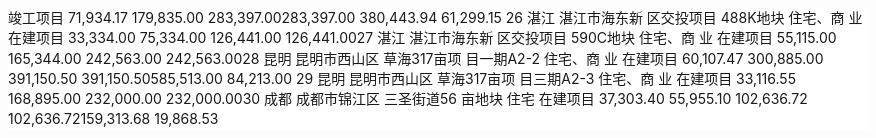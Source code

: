 竣工项目
71,934.17
179,835.00
283,397.00283,397.00
380,443.94
61,299.15
26
湛江
湛江市海东新
区交投项目
488K地块
住宅、商
业
在建项目
33,334.00
75,334.00
126,441.00
126,441.0027
湛江
湛江市海东新
区交投项目
590C地块
住宅、商
业
在建项目
55,115.00
165,344.00
242,563.00
242,563.0028
昆明
昆明市西山区
草海317亩项
目一期A2-2
住宅、商
业
在建项目
60,107.47
300,885.00
391,150.50
391,150.50585,513.00
84,213.00
29
昆明
昆明市西山区
草海317亩项
目三期A2-3
住宅、商
业
在建项目
33,116.55
168,895.00
232,000.00
232,000.0030
成都
成都市锦江区
三圣街道56
亩地块
住宅
在建项目
37,303.40
55,955.10
102,636.72
102,636.72159,313.68
19,868.53